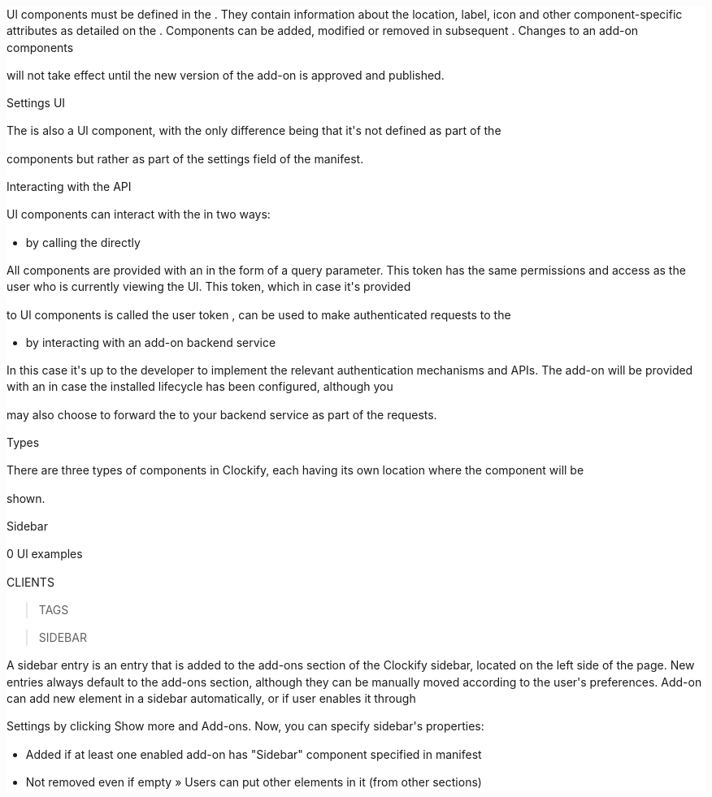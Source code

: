 Ul components must be defined in the . They contain information about the location, label, icon
and other component-specific attributes as detailed on the . Components
can be added, modified or removed in subsequent . Changes to an add-on components

will not take effect until the new version of the add-on is approved and published.

Settings UI

The is also a Ul component, with the only difference being that it's not defined as part of the

components but rather as part of the settings field of the manifest.

Interacting with the API

Ul components can interact with the in two ways:
* by calling the directly

All components are provided with an in the form of a query parameter. This token has the
same permissions and access as the user who is currently viewing the Ul. This token, which in case it's provided

to Ul components is called the user token , can be used to make authenticated requests to the
* by interacting with an add-on backend service

In this case it's up to the developer to implement the relevant authentication mechanisms and APIs. The add-on
will be provided with an in case the installed lifecycle has been configured, although you

may also choose to forward the to your backend service as part of the requests.

Types

There are three types of components in Clockify, each having its own location where the component will be

shown.

Sidebar

0 Ul examples

CLIENTS

> TAGS

> SIDEBAR

A sidebar entry is an entry that is added to the add-ons section of the Clockify sidebar, located on the left side
of the page. New entries always default to the add-ons section, although they can be manually moved according
to the user's preferences. Add-on can add new element in a sidebar automatically, or if user enables it through

Settings by clicking Show more and Add-ons.
Now, you can specify sidebar's properties:

* Added if at least one enabled add-on has "Sidebar" component specified in manifest
+ Not removed even if empty
» Users can put other elements in it (from other sections)
